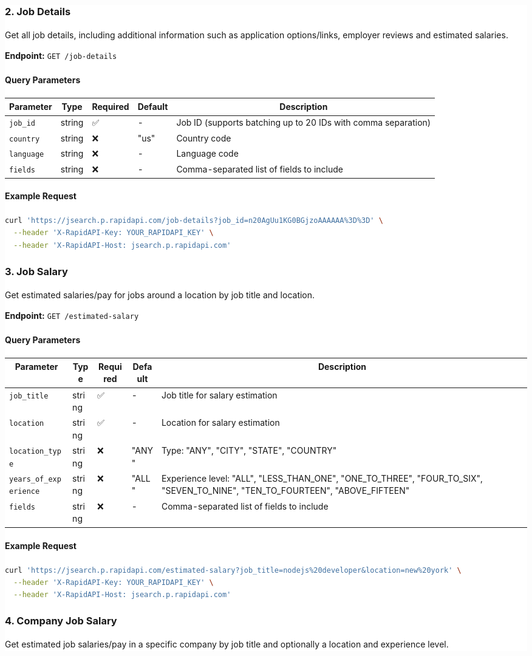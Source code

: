 ### 2. Job Details
Get all job details, including additional information such as application options/links, employer reviews and estimated salaries.

**Endpoint:** `GET /job-details`

#### Query Parameters

| Parameter | Type | Required | Default | Description |
|-----------|------|----------|---------|-------------|
| `job_id` | string | ✅ | - | Job ID (supports batching up to 20 IDs with comma separation) |
| `country` | string | ❌ | "us" | Country code |
| `language` | string | ❌ | - | Language code |
| `fields` | string | ❌ | - | Comma-separated list of fields to include |

#### Example Request
```bash
curl 'https://jsearch.p.rapidapi.com/job-details?job_id=n20AgUu1KG0BGjzoAAAAAA%3D%3D' \
  --header 'X-RapidAPI-Key: YOUR_RAPIDAPI_KEY' \
  --header 'X-RapidAPI-Host: jsearch.p.rapidapi.com'
```

### 3. Job Salary
Get estimated salaries/pay for jobs around a location by job title and location.

**Endpoint:** `GET /estimated-salary`

#### Query Parameters

| Parameter | Type | Required | Default | Description |
|-----------|------|----------|---------|-------------|
| `job_title` | string | ✅ | - | Job title for salary estimation |
| `location` | string | ✅ | - | Location for salary estimation |
| `location_type` | string | ❌ | "ANY" | Type: "ANY", "CITY", "STATE", "COUNTRY" |
| `years_of_experience` | string | ❌ | "ALL" | Experience level: "ALL", "LESS_THAN_ONE", "ONE_TO_THREE", "FOUR_TO_SIX", "SEVEN_TO_NINE", "TEN_TO_FOURTEEN", "ABOVE_FIFTEEN" |
| `fields` | string | ❌ | - | Comma-separated list of fields to include |

#### Example Request
```bash
curl 'https://jsearch.p.rapidapi.com/estimated-salary?job_title=nodejs%20developer&location=new%20york' \
  --header 'X-RapidAPI-Key: YOUR_RAPIDAPI_KEY' \
  --header 'X-RapidAPI-Host: jsearch.p.rapidapi.com'
```

### 4. Company Job Salary
Get estimated job salaries/pay in a specific company by job title and optionally a location and experience level.
